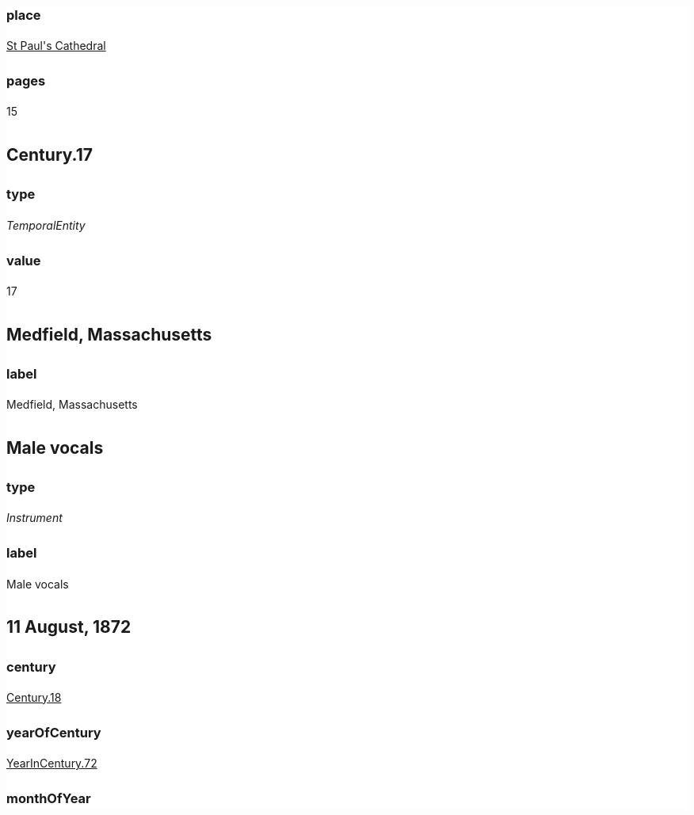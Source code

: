 ### place


[St Paul's Cathedral](#St-Paul's-Cathedral)

### pages


15

## Century.17

### type


*TemporalEntity*

### value


17

## Medfield, Massachusetts

### label


Medfield, Massachusetts

## Male vocals

### type


*Instrument*

### label


Male vocals

## 11 August, 1872

### century


[Century.18](#Century.18)

### yearOfCentury


[YearInCentury.72](#YearInCentury.72)

### monthOfYear

